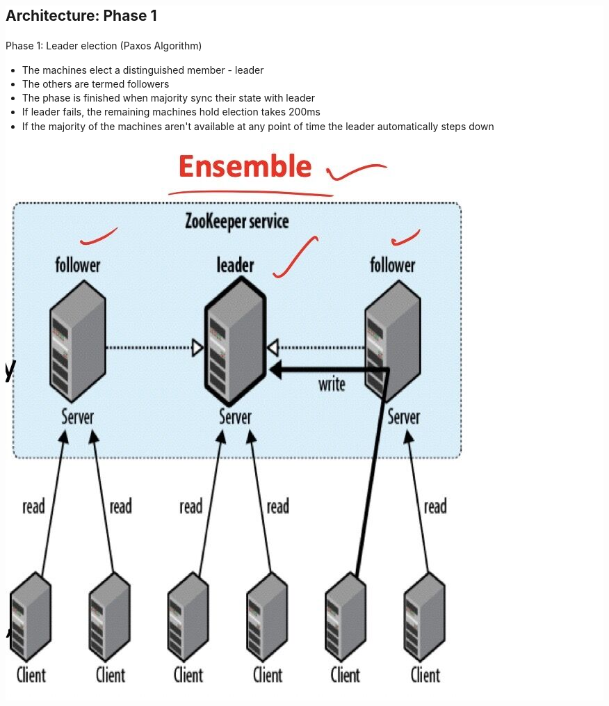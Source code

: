 ## Architecture: Phase 1

Phase 1: Leader election (Paxos Algorithm)

- The machines elect a distinguished member - leader
- The others are termed followers
- The phase is finished when majority sync their state with leader
- If leader fails, the remaining machines hold election takes 200ms
- If the majority of the machines aren't available at any point of time the leader automatically steps down

![image](../../../media/Big-Data_Design-of-Zookeeper-image10.jpg)
